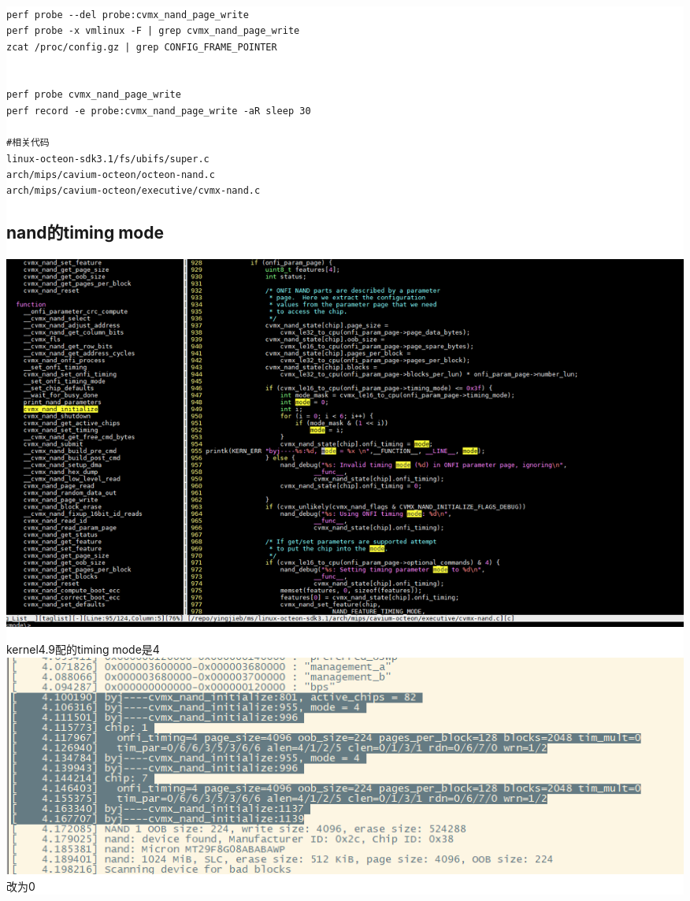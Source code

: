 ```shell
perf probe --del probe:cvmx_nand_page_write
perf probe -x vmlinux -F | grep cvmx_nand_page_write
zcat /proc/config.gz | grep CONFIG_FRAME_POINTER


perf probe cvmx_nand_page_write
perf record -e probe:cvmx_nand_page_write -aR sleep 30

#相关代码
linux-octeon-sdk3.1/fs/ubifs/super.c
arch/mips/cavium-octeon/octeon-nand.c
arch/mips/cavium-octeon/executive/cvmx-nand.c
```
## nand的timing mode
![](img/device_driver_杂记_20220920105905.png)  

kernel4.9配的timing mode是4  
![](img/device_driver_杂记_20220920105923.png)  
改为0  